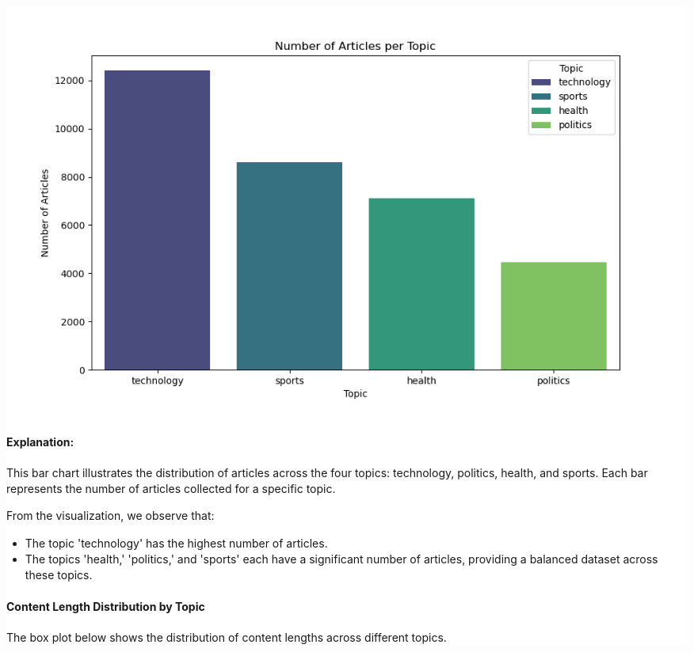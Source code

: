 ![Articles per Topic](../figures/articles_per_topic.png)

#### Explanation:
This bar chart illustrates the distribution of articles across the four topics: technology, politics, health, and sports. Each bar represents the number of articles collected for a specific topic.

From the visualization, we observe that:

- The topic 'technology' has the highest number of articles.
- The topics 'health,' 'politics,' and 'sports' each have a significant number of articles, providing a balanced dataset across these topics.

#### Content Length Distribution by Topic
The box plot below shows the distribution of content lengths across different topics.
